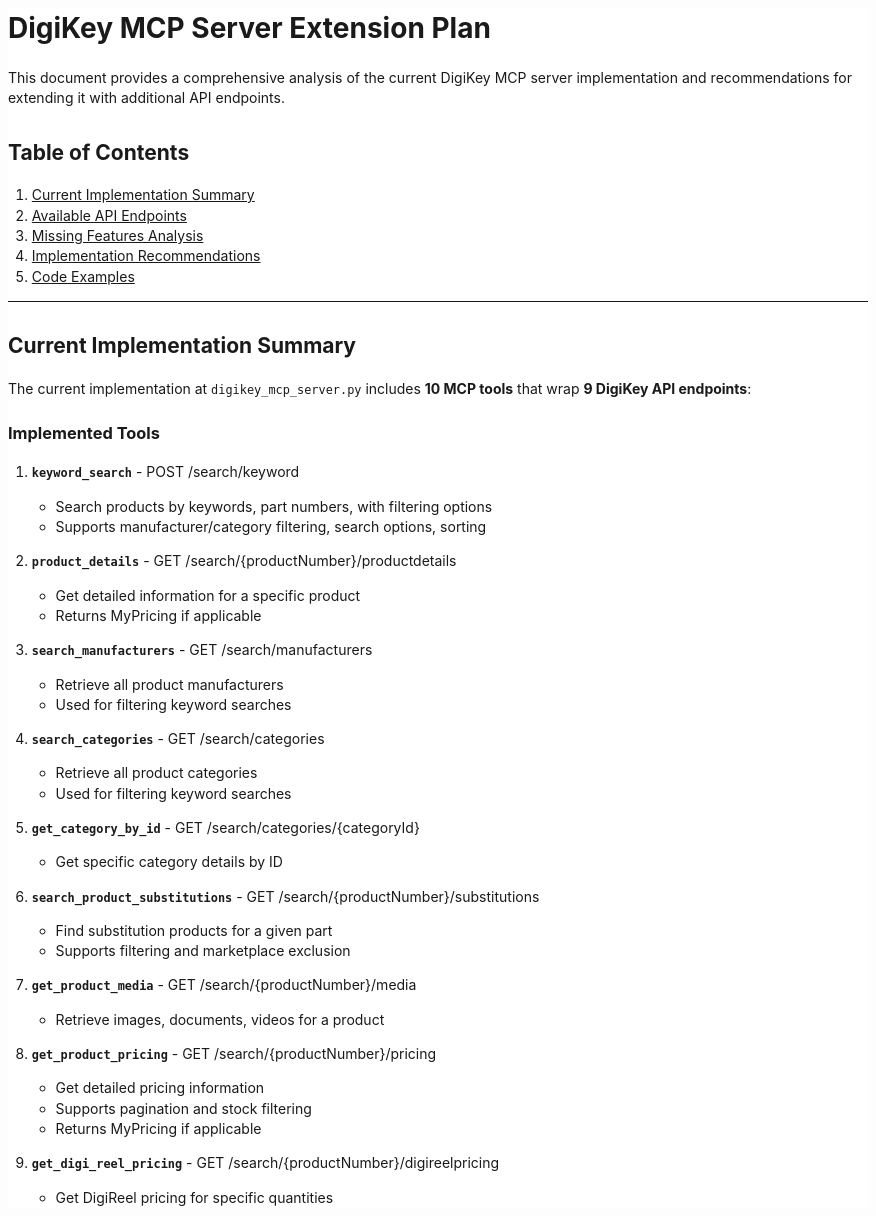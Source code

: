 # DigiKey MCP Server Extension Plan

This document provides a comprehensive analysis of the current DigiKey MCP server implementation and recommendations for extending it with additional API endpoints.

## Table of Contents
1. [Current Implementation Summary](#current-implementation-summary)
2. [Available API Endpoints](#available-api-endpoints)
3. [Missing Features Analysis](#missing-features-analysis)
4. [Implementation Recommendations](#implementation-recommendations)
5. [Code Examples](#code-examples)

---

## Current Implementation Summary

The current implementation at `digikey_mcp_server.py` includes **10 MCP tools** that wrap **9 DigiKey API endpoints**:

### Implemented Tools

1. **`keyword_search`** - POST /search/keyword
   - Search products by keywords, part numbers, with filtering options
   - Supports manufacturer/category filtering, search options, sorting

2. **`product_details`** - GET /search/{productNumber}/productdetails
   - Get detailed information for a specific product
   - Returns MyPricing if applicable

3. **`search_manufacturers`** - GET /search/manufacturers
   - Retrieve all product manufacturers
   - Used for filtering keyword searches

4. **`search_categories`** - GET /search/categories
   - Retrieve all product categories
   - Used for filtering keyword searches

5. **`get_category_by_id`** - GET /search/categories/{categoryId}
   - Get specific category details by ID

6. **`search_product_substitutions`** - GET /search/{productNumber}/substitutions
   - Find substitution products for a given part
   - Supports filtering and marketplace exclusion

7. **`get_product_media`** - GET /search/{productNumber}/media
   - Retrieve images, documents, videos for a product

8. **`get_product_pricing`** - GET /search/{productNumber}/pricing
   - Get detailed pricing information
   - Supports pagination and stock filtering
   - Returns MyPricing if applicable

9. **`get_digi_reel_pricing`** - GET /search/{productNumber}/digireelpricing
   - Get DigiReel pricing for specific quantities
